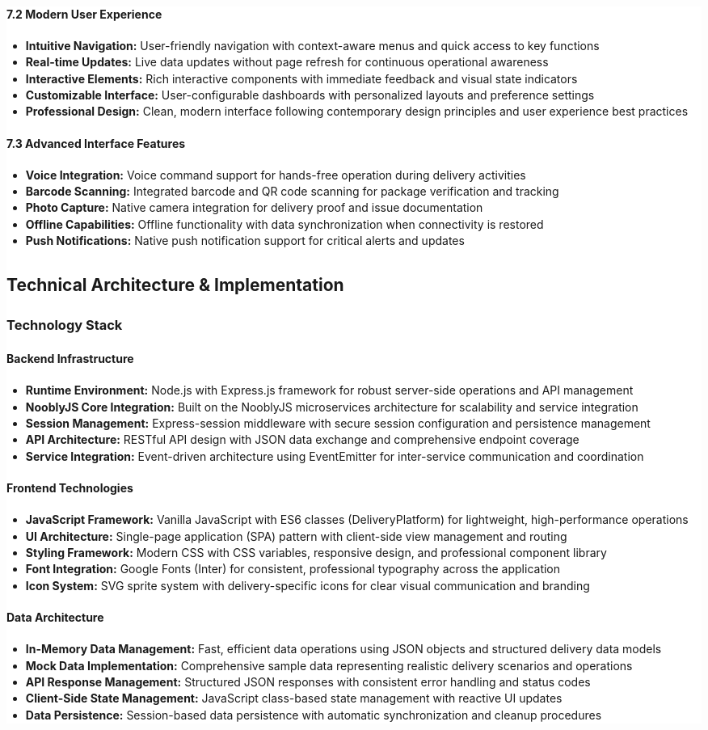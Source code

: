 #### 7.2 Modern User Experience
- **Intuitive Navigation:** User-friendly navigation with context-aware menus and quick access to key functions
- **Real-time Updates:** Live data updates without page refresh for continuous operational awareness
- **Interactive Elements:** Rich interactive components with immediate feedback and visual state indicators
- **Customizable Interface:** User-configurable dashboards with personalized layouts and preference settings
- **Professional Design:** Clean, modern interface following contemporary design principles and user experience best practices

#### 7.3 Advanced Interface Features
- **Voice Integration:** Voice command support for hands-free operation during delivery activities
- **Barcode Scanning:** Integrated barcode and QR code scanning for package verification and tracking
- **Photo Capture:** Native camera integration for delivery proof and issue documentation
- **Offline Capabilities:** Offline functionality with data synchronization when connectivity is restored
- **Push Notifications:** Native push notification support for critical alerts and updates

## Technical Architecture & Implementation

### Technology Stack

#### Backend Infrastructure
- **Runtime Environment:** Node.js with Express.js framework for robust server-side operations and API management
- **NooblyJS Core Integration:** Built on the NooblyJS microservices architecture for scalability and service integration
- **Session Management:** Express-session middleware with secure session configuration and persistence management
- **API Architecture:** RESTful API design with JSON data exchange and comprehensive endpoint coverage
- **Service Integration:** Event-driven architecture using EventEmitter for inter-service communication and coordination

#### Frontend Technologies
- **JavaScript Framework:** Vanilla JavaScript with ES6 classes (DeliveryPlatform) for lightweight, high-performance operations
- **UI Architecture:** Single-page application (SPA) pattern with client-side view management and routing
- **Styling Framework:** Modern CSS with CSS variables, responsive design, and professional component library
- **Font Integration:** Google Fonts (Inter) for consistent, professional typography across the application
- **Icon System:** SVG sprite system with delivery-specific icons for clear visual communication and branding

#### Data Architecture
- **In-Memory Data Management:** Fast, efficient data operations using JSON objects and structured delivery data models
- **Mock Data Implementation:** Comprehensive sample data representing realistic delivery scenarios and operations
- **API Response Management:** Structured JSON responses with consistent error handling and status codes
- **Client-Side State Management:** JavaScript class-based state management with reactive UI updates
- **Data Persistence:** Session-based data persistence with automatic synchronization and cleanup procedures
